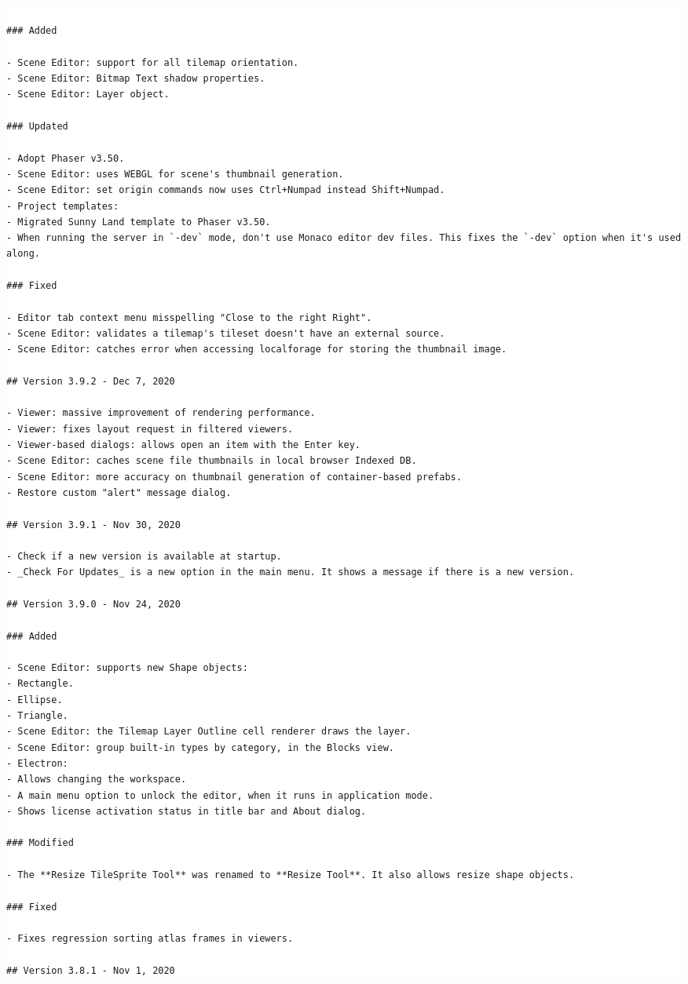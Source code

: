 ```hljs bash

### Added

- Scene Editor: support for all tilemap orientation.
- Scene Editor: Bitmap Text shadow properties.
- Scene Editor: Layer object.

### Updated

- Adopt Phaser v3.50.
- Scene Editor: uses WEBGL for scene's thumbnail generation.
- Scene Editor: set origin commands now uses Ctrl+Numpad instead Shift+Numpad.
- Project templates:
- Migrated Sunny Land template to Phaser v3.50.
- When running the server in `-dev` mode, don't use Monaco editor dev files. This fixes the `-dev` option when it's used along.

### Fixed

- Editor tab context menu misspelling "Close to the right Right".
- Scene Editor: validates a tilemap's tileset doesn't have an external source.
- Scene Editor: catches error when accessing localforage for storing the thumbnail image.

## Version 3.9.2 - Dec 7, 2020

- Viewer: massive improvement of rendering performance.
- Viewer: fixes layout request in filtered viewers.
- Viewer-based dialogs: allows open an item with the Enter key.
- Scene Editor: caches scene file thumbnails in local browser Indexed DB.
- Scene Editor: more accuracy on thumbnail generation of container-based prefabs.
- Restore custom "alert" message dialog.

## Version 3.9.1 - Nov 30, 2020

- Check if a new version is available at startup.
- _Check For Updates_ is a new option in the main menu. It shows a message if there is a new version.

## Version 3.9.0 - Nov 24, 2020

### Added

- Scene Editor: supports new Shape objects:
- Rectangle.
- Ellipse.
- Triangle.
- Scene Editor: the Tilemap Layer Outline cell renderer draws the layer.
- Scene Editor: group built-in types by category, in the Blocks view.
- Electron:
- Allows changing the workspace.
- A main menu option to unlock the editor, when it runs in application mode.
- Shows license activation status in title bar and About dialog.

### Modified

- The **Resize TileSprite Tool** was renamed to **Resize Tool**. It also allows resize shape objects.

### Fixed

- Fixes regression sorting atlas frames in viewers.

## Version 3.8.1 - Nov 1, 2020
```